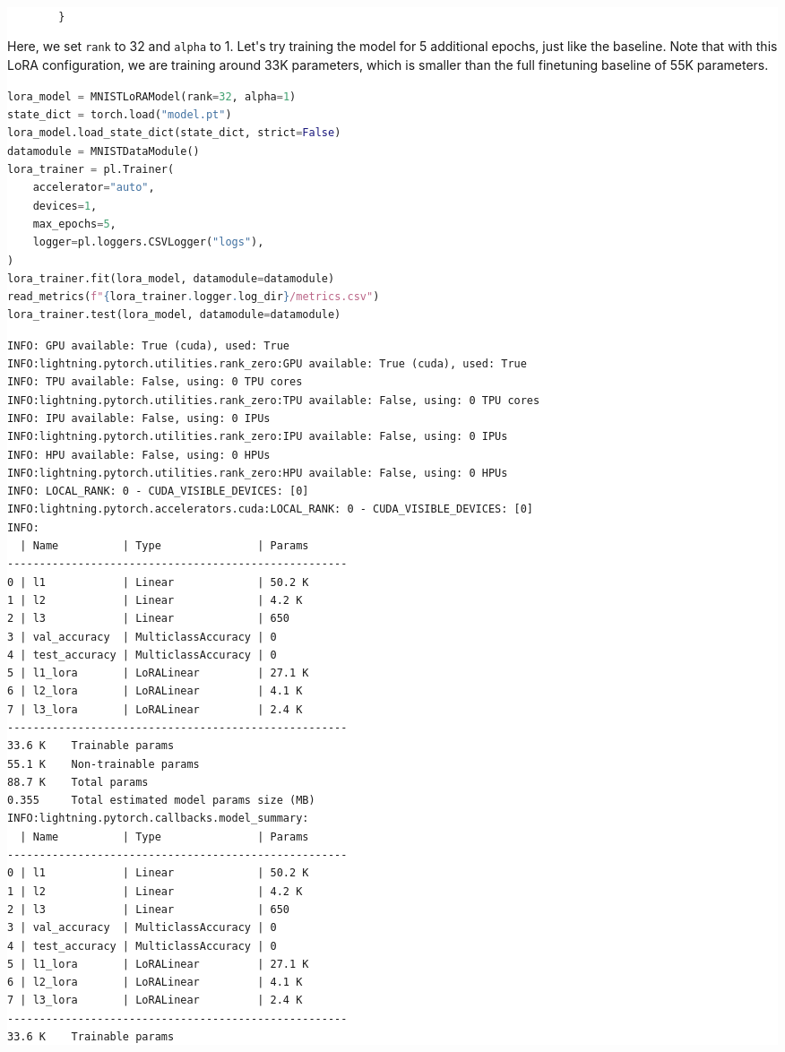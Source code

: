 ```python
        }
```

Here, we set `rank` to 32 and `alpha` to 1. Let's try training the model for 5 additional epochs, just like the baseline. Note that with this LoRA configuration, we are training around 33K parameters, which is smaller than the full finetuning baseline of 55K parameters.


```python
lora_model = MNISTLoRAModel(rank=32, alpha=1)
state_dict = torch.load("model.pt")
lora_model.load_state_dict(state_dict, strict=False)
datamodule = MNISTDataModule()
lora_trainer = pl.Trainer(
    accelerator="auto",
    devices=1,
    max_epochs=5,
    logger=pl.loggers.CSVLogger("logs"),
)
lora_trainer.fit(lora_model, datamodule=datamodule)
read_metrics(f"{lora_trainer.logger.log_dir}/metrics.csv")
lora_trainer.test(lora_model, datamodule=datamodule)
```

    INFO: GPU available: True (cuda), used: True
    INFO:lightning.pytorch.utilities.rank_zero:GPU available: True (cuda), used: True
    INFO: TPU available: False, using: 0 TPU cores
    INFO:lightning.pytorch.utilities.rank_zero:TPU available: False, using: 0 TPU cores
    INFO: IPU available: False, using: 0 IPUs
    INFO:lightning.pytorch.utilities.rank_zero:IPU available: False, using: 0 IPUs
    INFO: HPU available: False, using: 0 HPUs
    INFO:lightning.pytorch.utilities.rank_zero:HPU available: False, using: 0 HPUs
    INFO: LOCAL_RANK: 0 - CUDA_VISIBLE_DEVICES: [0]
    INFO:lightning.pytorch.accelerators.cuda:LOCAL_RANK: 0 - CUDA_VISIBLE_DEVICES: [0]
    INFO: 
      | Name          | Type               | Params
    -----------------------------------------------------
    0 | l1            | Linear             | 50.2 K
    1 | l2            | Linear             | 4.2 K 
    2 | l3            | Linear             | 650   
    3 | val_accuracy  | MulticlassAccuracy | 0     
    4 | test_accuracy | MulticlassAccuracy | 0     
    5 | l1_lora       | LoRALinear         | 27.1 K
    6 | l2_lora       | LoRALinear         | 4.1 K 
    7 | l3_lora       | LoRALinear         | 2.4 K 
    -----------------------------------------------------
    33.6 K    Trainable params
    55.1 K    Non-trainable params
    88.7 K    Total params
    0.355     Total estimated model params size (MB)
    INFO:lightning.pytorch.callbacks.model_summary:
      | Name          | Type               | Params
    -----------------------------------------------------
    0 | l1            | Linear             | 50.2 K
    1 | l2            | Linear             | 4.2 K 
    2 | l3            | Linear             | 650   
    3 | val_accuracy  | MulticlassAccuracy | 0     
    4 | test_accuracy | MulticlassAccuracy | 0     
    5 | l1_lora       | LoRALinear         | 27.1 K
    6 | l2_lora       | LoRALinear         | 4.1 K 
    7 | l3_lora       | LoRALinear         | 2.4 K 
    -----------------------------------------------------
    33.6 K    Trainable params

[^1]: I'm still not sure about the "right" way of capitalizing Llama. In the [original paper](https://arxiv.org/abs/2302.13971), the model was written as "LLaMA." However, in the [most recent paper](https://arxiv.org/abs/2307.09288), the same authors opted for a simplified convention, "Llama." I'm going with the second version since it is simpler and more recent.  